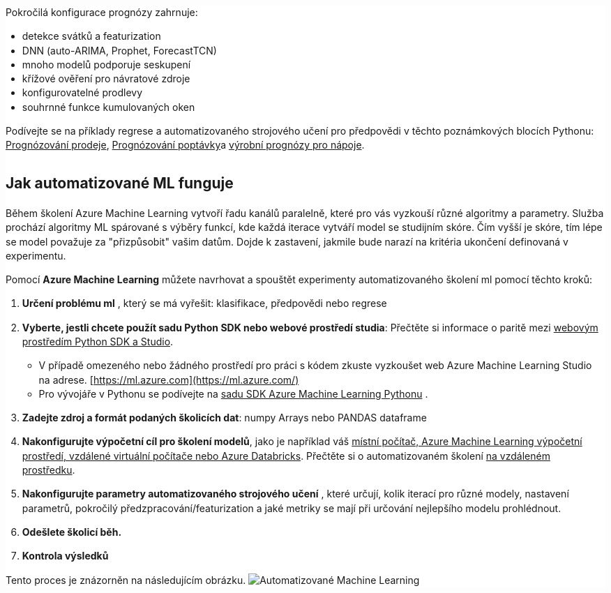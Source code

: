 Pokročilá konfigurace prognózy zahrnuje:
* detekce svátků a featurization
* DNN (auto-ARIMA, Prophet, ForecastTCN)
* mnoho modelů podporuje seskupení
* křížové ověření pro návratové zdroje
* konfigurovatelné prodlevy
* souhrnné funkce kumulovaných oken


Podívejte se na příklady regrese a automatizovaného strojového učení pro předpovědi v těchto poznámkových blocích Pythonu: [Prognózování prodeje](https://github.com/Azure/MachineLearningNotebooks/blob/master/how-to-use-azureml/automated-machine-learning/forecasting-orange-juice-sales/auto-ml-forecasting-orange-juice-sales.ipynb), [Prognózování poptávky](https://github.com/Azure/MachineLearningNotebooks/blob/master/how-to-use-azureml/automated-machine-learning/forecasting-energy-demand/auto-ml-forecasting-energy-demand.ipynb)a [výrobní prognózy pro nápoje](https://github.com/Azure/MachineLearningNotebooks/blob/master/how-to-use-azureml/automated-machine-learning/forecasting-beer-remote/auto-ml-forecasting-beer-remote.ipynb).

## <a name="how-automated-ml-works"></a>Jak automatizované ML funguje

Během školení Azure Machine Learning vytvoří řadu kanálů paralelně, které pro vás vyzkouší různé algoritmy a parametry. Služba prochází algoritmy ML spárované s výběry funkcí, kde každá iterace vytváří model se studijním skóre. Čím vyšší je skóre, tím lépe se model považuje za "přizpůsobit" vašim datům.  Dojde k zastavení, jakmile bude narazí na kritéria ukončení definovaná v experimentu. 

Pomocí **Azure Machine Learning** můžete navrhovat a spouštět experimenty automatizovaného školení ml pomocí těchto kroků:

1. **Určení problému ml** , který se má vyřešit: klasifikace, předpovědi nebo regrese

1. **Vyberte, jestli chcete použít sadu Python SDK nebo webové prostředí studia**: Přečtěte si informace o paritě mezi [webovým prostředím Python SDK a Studio](#parity).

   * V případě omezeného nebo žádného prostředí pro práci s kódem zkuste vyzkoušet web Azure Machine Learning Studio na adrese. [https://ml.azure.com](https://ml.azure.com/)  
   * Pro vývojáře v Pythonu se podívejte na [sadu SDK Azure Machine Learning Pythonu](how-to-configure-auto-train.md) . 
    
1. **Zadejte zdroj a formát podaných školicích dat**: numpy Arrays nebo PANDAS dataframe

1. **Nakonfigurujte výpočetní cíl pro školení modelů**, jako je například váš [místní počítač, Azure Machine Learning výpočetní prostředí, vzdálené virtuální počítače nebo Azure Databricks](how-to-set-up-training-targets.md).  Přečtěte si o automatizovaném školení [na vzdáleném prostředku](how-to-auto-train-remote.md).

1. **Nakonfigurujte parametry automatizovaného strojového učení** , které určují, kolik iterací pro různé modely, nastavení parametrů, pokročilý předzpracování/featurization a jaké metriky se mají při určování nejlepšího modelu prohlédnout.  
1. **Odešlete školicí běh.**

1. **Kontrola výsledků** 

Tento proces je znázorněn na následujícím obrázku. 
![Automatizované Machine Learning](./media/concept-automated-ml/automl-concept-diagram2.png)
